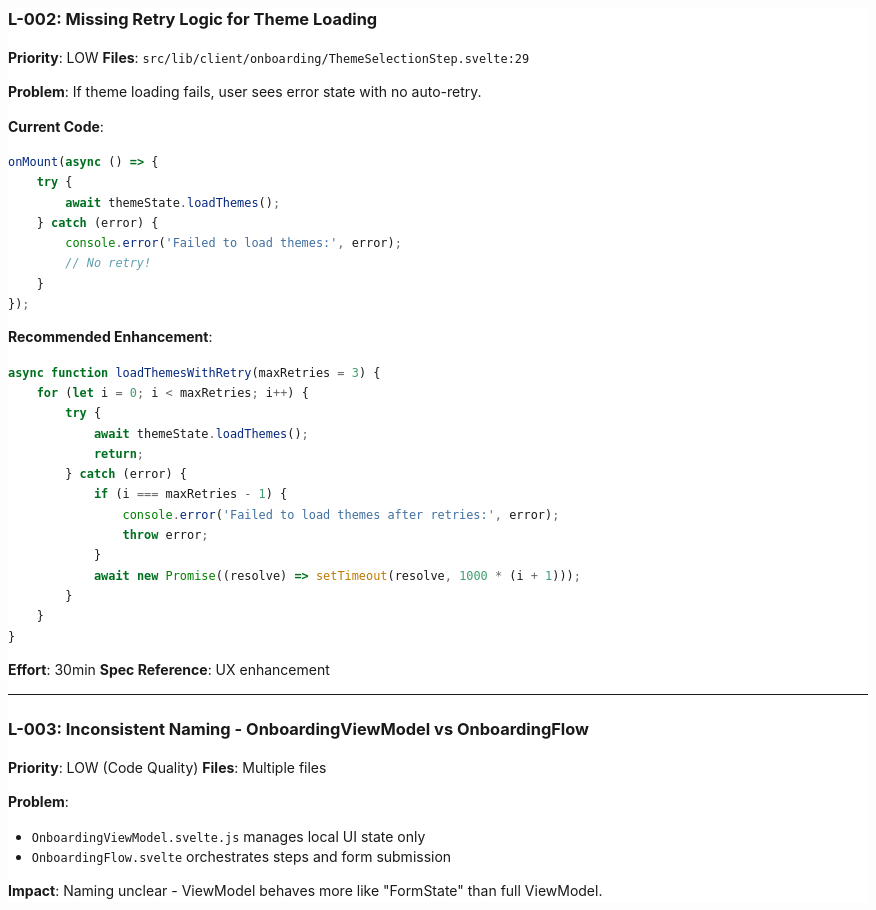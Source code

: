 
### L-002: Missing Retry Logic for Theme Loading

**Priority**: LOW
**Files**: `src/lib/client/onboarding/ThemeSelectionStep.svelte:29`

**Problem**: If theme loading fails, user sees error state with no auto-retry.

**Current Code**:

```javascript
onMount(async () => {
	try {
		await themeState.loadThemes();
	} catch (error) {
		console.error('Failed to load themes:', error);
		// No retry!
	}
});
```

**Recommended Enhancement**:

```javascript
async function loadThemesWithRetry(maxRetries = 3) {
	for (let i = 0; i < maxRetries; i++) {
		try {
			await themeState.loadThemes();
			return;
		} catch (error) {
			if (i === maxRetries - 1) {
				console.error('Failed to load themes after retries:', error);
				throw error;
			}
			await new Promise((resolve) => setTimeout(resolve, 1000 * (i + 1)));
		}
	}
}
```

**Effort**: 30min
**Spec Reference**: UX enhancement

---

### L-003: Inconsistent Naming - OnboardingViewModel vs OnboardingFlow

**Priority**: LOW (Code Quality)
**Files**: Multiple files

**Problem**:

- `OnboardingViewModel.svelte.js` manages local UI state only
- `OnboardingFlow.svelte` orchestrates steps and form submission

**Impact**: Naming unclear - ViewModel behaves more like "FormState" than full ViewModel.
